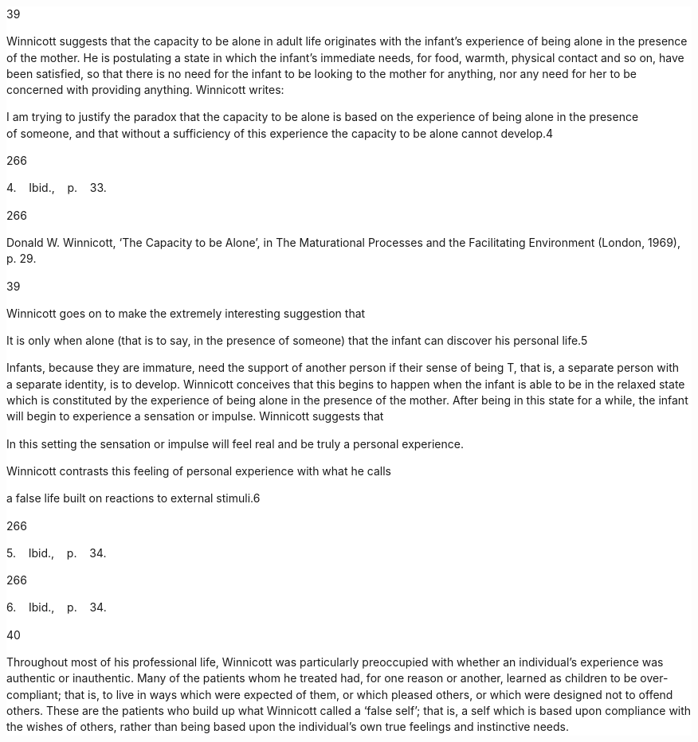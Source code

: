 39

Winnicott suggests that the capacity to be alone in adult life originates with the infant’s experience of being alone in the presence of the mother. He is postulating a state in which the infant’s immediate needs, for food, warmth, physical contact and so on, have been satisfied, so that there is no need for the infant to be looking to the mother for anything, nor any need for her to be concerned with providing anything. Winnicott writes:

I am trying to justify the paradox that the capacity to be alone is based on the experience of being alone in the presence of someone, and that without a sufficiency of this experience the capacity to be alone cannot develop.4

266

4.    Ibid.,    p.    33.

266

Donald W. Winnicott, ‘The Capacity to be Alone’, in The Maturational Processes and the Facilitating Environment (London, 1969), p. 29.

39

Winnicott goes on to make the extremely interesting suggestion that

  

It is only when alone (that is to say, in the presence of someone) that the infant can discover his personal life.5

  

Infants, because they are immature, need the support of another person if their sense of being T, that is, a separate person with a separate identity, is to develop. Winnicott conceives that this begins to happen when the infant is able to be in the relaxed state which is constituted by the experience of being alone in the presence of the mother. After being in this state for a while, the infant will begin to experience a sensation or impulse. Winnicott suggests that

  

In this setting the sensation or impulse will feel real and be truly a personal experience.

  

Winnicott contrasts this feeling of personal experience with what he calls

  

a false life built on reactions to external stimuli.6

266

5.    Ibid.,    p.    34.

266

6.    Ibid.,    p.    34.

40

Throughout most of his professional life, Winnicott was particularly preoccupied with whether an individual’s experience was authentic or inauthentic. Many of the patients whom he treated had, for one reason or another, learned as children to be over-compliant; that is, to live in ways which were expected of them, or which pleased others, or which were designed not to offend others. These are the patients who build up what Winnicott called a ‘false self’; that is, a self which is based upon compliance with the wishes of others, rather than being based upon the individual’s own true feelings and instinctive needs.
